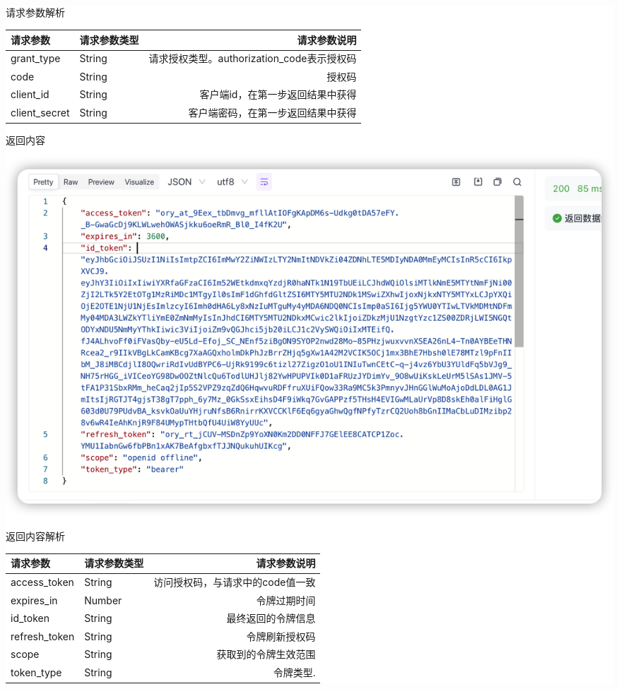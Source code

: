 请求参数解析

|请求参数|请求参数类型|请求参数说明|
|:---|---|---:|
|grant_type|String|请求授权类型。authorization_code表示授权码|
|code|String|授权码|
|client_id|String|客户端id，在第一步返回结果中获得|
|client_secret|String|客户端密码，在第一步返回结果中获得|

返回内容

![image](/_posts/2023/08/images/get_token_response.png)

返回内容解析

|请求参数|请求参数类型|请求参数说明|
|:---|---|---:|
|access_token|String|访问授权码，与请求中的code值一致|
|expires_in|Number|令牌过期时间|
|id_token|String|最终返回的令牌信息|
|refresh_token|String|令牌刷新授权码|
|scope|String|获取到的令牌生效范围|
|token_type|String|令牌类型.|
